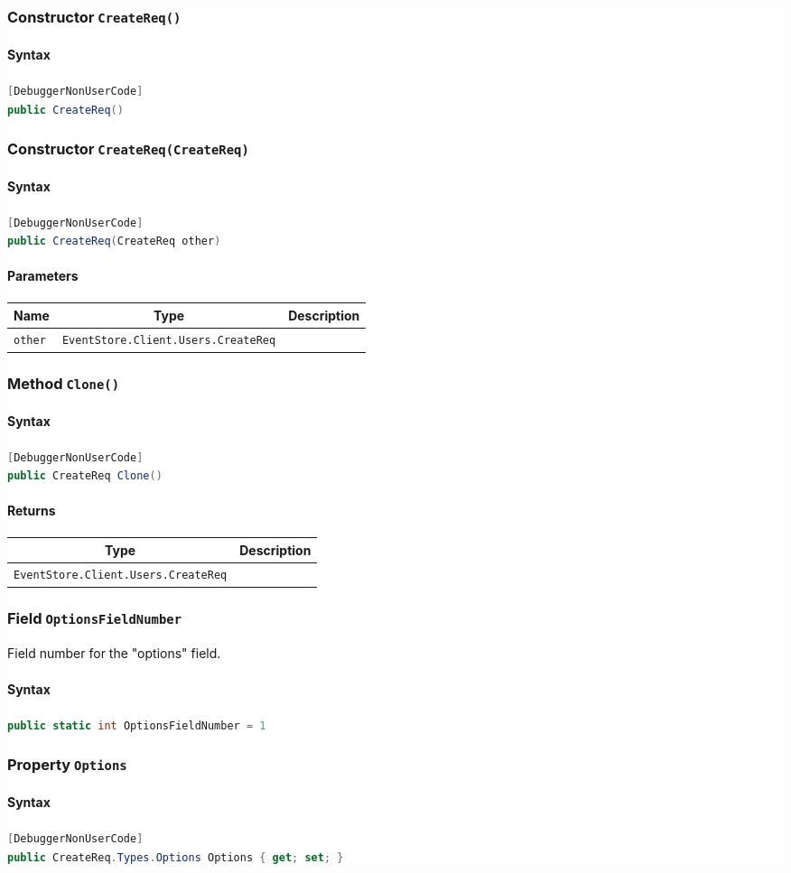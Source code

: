 
### Constructor `CreateReq()`

#### Syntax
```csharp
[DebuggerNonUserCode]
public CreateReq()
```


### Constructor `CreateReq(CreateReq)`

#### Syntax
```csharp
[DebuggerNonUserCode]
public CreateReq(CreateReq other)
```
#### Parameters
Name | Type | Description
--- | --- | ---
`other` | `EventStore.Client.Users.CreateReq` | 



### Method `Clone()`

#### Syntax
```csharp
[DebuggerNonUserCode]
public CreateReq Clone()
```
#### Returns
Type | Description
--- | ---
`EventStore.Client.Users.CreateReq` | 



### Field `OptionsFieldNumber`
Field number for the &quot;options&quot; field.
#### Syntax
```csharp
public static int OptionsFieldNumber = 1
```


### Property `Options`

#### Syntax
```csharp
[DebuggerNonUserCode]
public CreateReq.Types.Options Options { get; set; }
```
